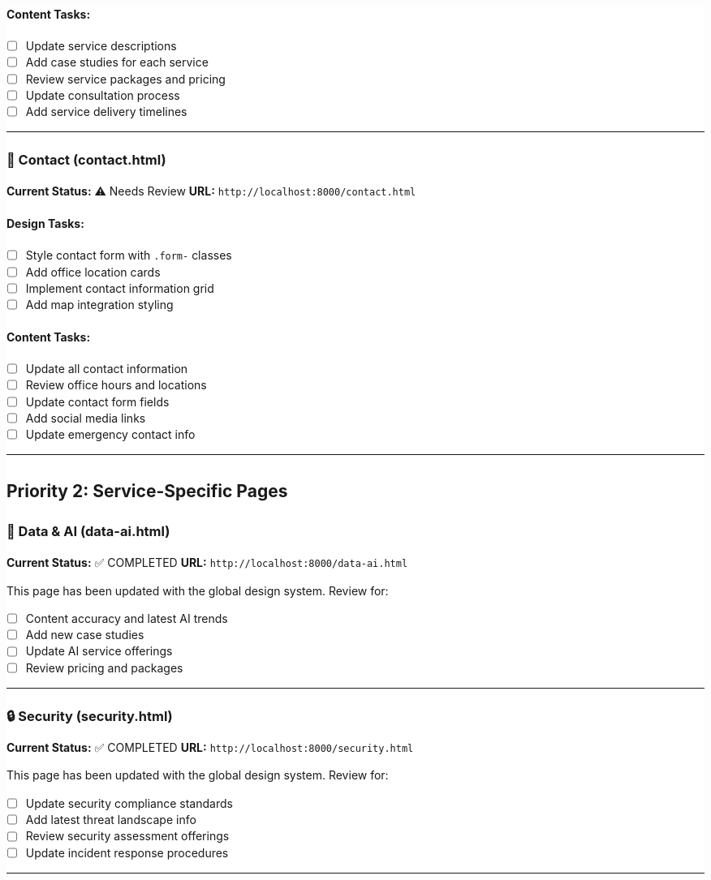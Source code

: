 #### Content Tasks:
- [ ] Update service descriptions
- [ ] Add case studies for each service
- [ ] Review service packages and pricing
- [ ] Update consultation process
- [ ] Add service delivery timelines

---

### 💬 Contact (contact.html)
**Current Status:** ⚠️ Needs Review
**URL:** `http://localhost:8000/contact.html`

#### Design Tasks:
- [ ] Style contact form with `.form-` classes
- [ ] Add office location cards
- [ ] Implement contact information grid
- [ ] Add map integration styling

#### Content Tasks:
- [ ] Update all contact information
- [ ] Review office hours and locations
- [ ] Update contact form fields
- [ ] Add social media links
- [ ] Update emergency contact info

---

## Priority 2: Service-Specific Pages

### 🤖 Data & AI (data-ai.html)
**Current Status:** ✅ COMPLETED
**URL:** `http://localhost:8000/data-ai.html`

This page has been updated with the global design system. Review for:
- [ ] Content accuracy and latest AI trends
- [ ] Add new case studies
- [ ] Update AI service offerings
- [ ] Review pricing and packages

---

### 🔒 Security (security.html)
**Current Status:** ✅ COMPLETED
**URL:** `http://localhost:8000/security.html`

This page has been updated with the global design system. Review for:
- [ ] Update security compliance standards
- [ ] Add latest threat landscape info
- [ ] Review security assessment offerings
- [ ] Update incident response procedures

---